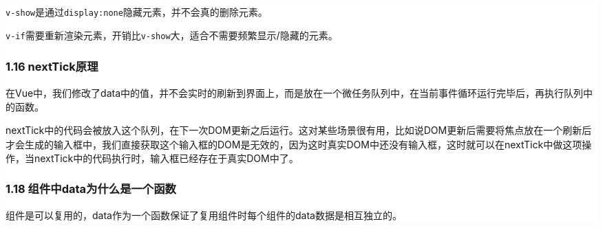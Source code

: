 `v-show`是通过`display:none`隐藏元素，并不会真的删除元素。  

`v-if`需要重新渲染元素，开销比`v-show`大，适合不需要频繁显示/隐藏的元素。

### 1.16 nextTick原理
在Vue中，我们修改了data中的值，并不会实时的刷新到界面上，而是放在一个微任务队列中，在当前事件循环运行完毕后，再执行队列中的函数。  

nextTick中的代码会被放入这个队列，在下一次DOM更新之后运行。这对某些场景很有用，比如说DOM更新后需要将焦点放在一个刷新后才会生成的输入框中，我们直接获取这个输入框的DOM是无效的，因为这时真实DOM中还没有输入框，这时就可以在nextTick中做这项操作，当nextTick中的代码执行时，输入框已经存在于真实DOM中了。 

### 1.18 组件中data为什么是一个函数
组件是可以复用的，data作为一个函数保证了复用组件时每个组件的data数据是相互独立的。  

